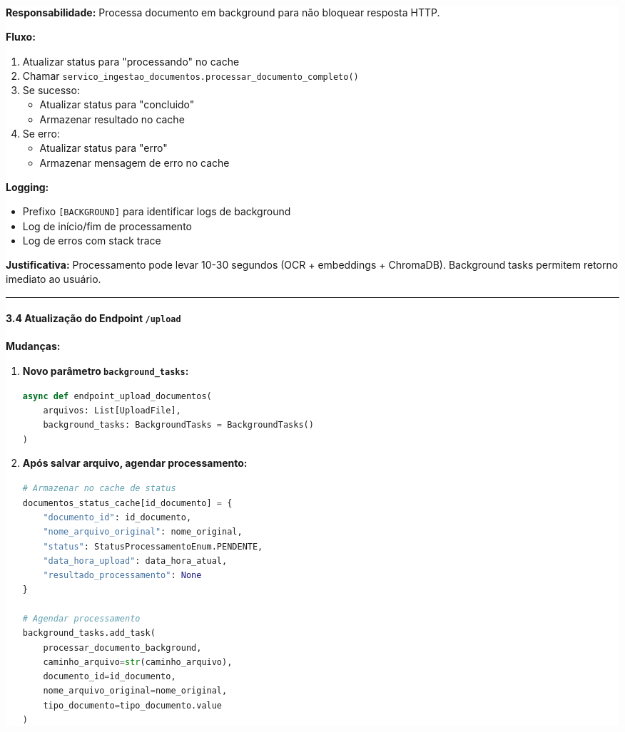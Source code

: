 **Responsabilidade:**
Processa documento em background para não bloquear resposta HTTP.

**Fluxo:**
1. Atualizar status para "processando" no cache
2. Chamar `servico_ingestao_documentos.processar_documento_completo()`
3. Se sucesso:
   - Atualizar status para "concluido"
   - Armazenar resultado no cache
4. Se erro:
   - Atualizar status para "erro"
   - Armazenar mensagem de erro no cache

**Logging:**
- Prefixo `[BACKGROUND]` para identificar logs de background
- Log de início/fim de processamento
- Log de erros com stack trace

**Justificativa:**
Processamento pode levar 10-30 segundos (OCR + embeddings + ChromaDB). Background tasks permitem retorno imediato ao usuário.

---

#### 3.4 Atualização do Endpoint `/upload`

**Mudanças:**

1. **Novo parâmetro `background_tasks`:**
   ```python
   async def endpoint_upload_documentos(
       arquivos: List[UploadFile],
       background_tasks: BackgroundTasks = BackgroundTasks()
   )
   ```

2. **Após salvar arquivo, agendar processamento:**
   ```python
   # Armazenar no cache de status
   documentos_status_cache[id_documento] = {
       "documento_id": id_documento,
       "nome_arquivo_original": nome_original,
       "status": StatusProcessamentoEnum.PENDENTE,
       "data_hora_upload": data_hora_atual,
       "resultado_processamento": None
   }
   
   # Agendar processamento
   background_tasks.add_task(
       processar_documento_background,
       caminho_arquivo=str(caminho_arquivo),
       documento_id=id_documento,
       nome_arquivo_original=nome_original,
       tipo_documento=tipo_documento.value
   )
   ```
